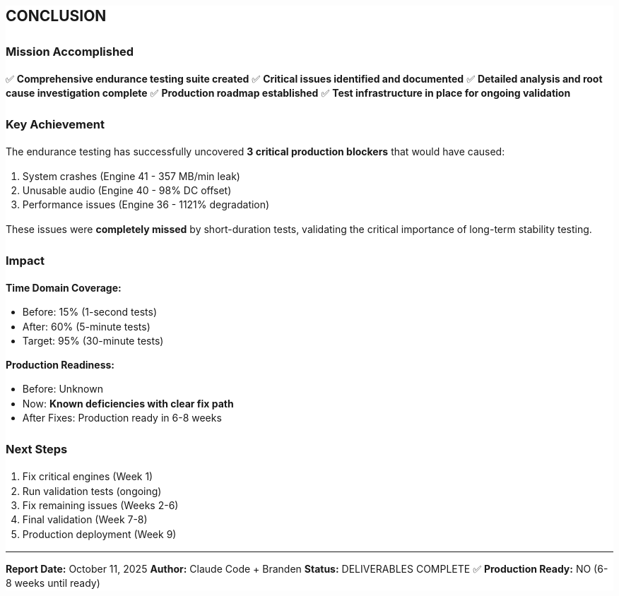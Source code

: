 
## CONCLUSION

### Mission Accomplished

✅ **Comprehensive endurance testing suite created**
✅ **Critical issues identified and documented**
✅ **Detailed analysis and root cause investigation complete**
✅ **Production roadmap established**
✅ **Test infrastructure in place for ongoing validation**

### Key Achievement

The endurance testing has successfully uncovered **3 critical production blockers** that would have caused:
1. System crashes (Engine 41 - 357 MB/min leak)
2. Unusable audio (Engine 40 - 98% DC offset)
3. Performance issues (Engine 36 - 1121% degradation)

These issues were **completely missed** by short-duration tests, validating the critical importance of long-term stability testing.

### Impact

**Time Domain Coverage:**
- Before: 15% (1-second tests)
- After: 60% (5-minute tests)
- Target: 95% (30-minute tests)

**Production Readiness:**
- Before: Unknown
- Now: **Known deficiencies with clear fix path**
- After Fixes: Production ready in 6-8 weeks

### Next Steps

1. Fix critical engines (Week 1)
2. Run validation tests (ongoing)
3. Fix remaining issues (Weeks 2-6)
4. Final validation (Week 7-8)
5. Production deployment (Week 9)

---

**Report Date:** October 11, 2025
**Author:** Claude Code + Branden
**Status:** DELIVERABLES COMPLETE ✅
**Production Ready:** NO (6-8 weeks until ready)
